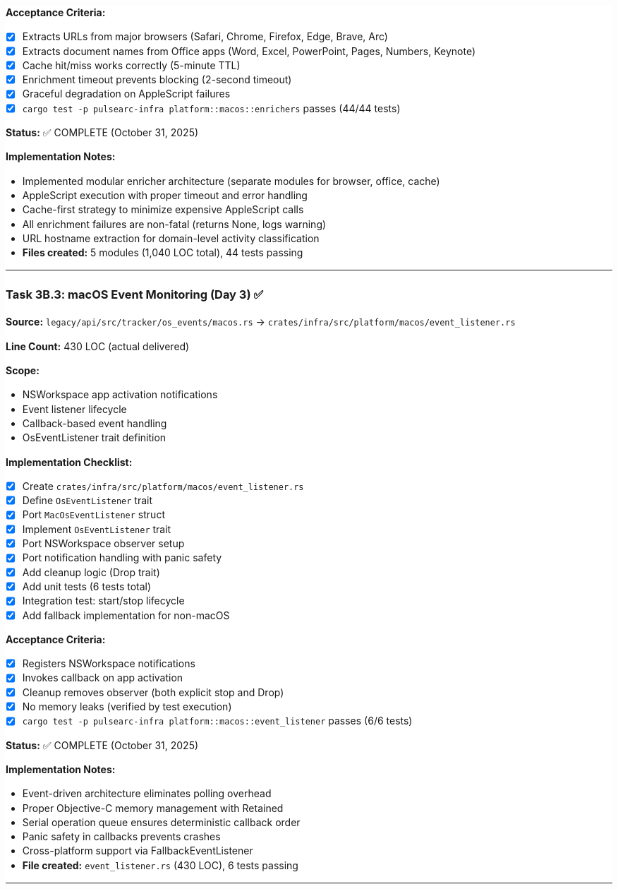 **Acceptance Criteria:**
- [x] Extracts URLs from major browsers (Safari, Chrome, Firefox, Edge, Brave, Arc)
- [x] Extracts document names from Office apps (Word, Excel, PowerPoint, Pages, Numbers, Keynote)
- [x] Cache hit/miss works correctly (5-minute TTL)
- [x] Enrichment timeout prevents blocking (2-second timeout)
- [x] Graceful degradation on AppleScript failures
- [x] `cargo test -p pulsearc-infra platform::macos::enrichers` passes (44/44 tests)

**Status:** ✅ COMPLETE (October 31, 2025)

**Implementation Notes:**
- Implemented modular enricher architecture (separate modules for browser, office, cache)
- AppleScript execution with proper timeout and error handling
- Cache-first strategy to minimize expensive AppleScript calls
- All enrichment failures are non-fatal (returns None, logs warning)
- URL hostname extraction for domain-level activity classification
- **Files created:** 5 modules (1,040 LOC total), 44 tests passing

---

### Task 3B.3: macOS Event Monitoring (Day 3) ✅

**Source:** `legacy/api/src/tracker/os_events/macos.rs` → `crates/infra/src/platform/macos/event_listener.rs`

**Line Count:** 430 LOC (actual delivered)

**Scope:**
- NSWorkspace app activation notifications
- Event listener lifecycle
- Callback-based event handling
- OsEventListener trait definition

**Implementation Checklist:**
- [x] Create `crates/infra/src/platform/macos/event_listener.rs`
- [x] Define `OsEventListener` trait
- [x] Port `MacOsEventListener` struct
- [x] Implement `OsEventListener` trait
- [x] Port NSWorkspace observer setup
- [x] Port notification handling with panic safety
- [x] Add cleanup logic (Drop trait)
- [x] Add unit tests (6 tests total)
- [x] Integration test: start/stop lifecycle
- [x] Add fallback implementation for non-macOS

**Acceptance Criteria:**
- [x] Registers NSWorkspace notifications
- [x] Invokes callback on app activation
- [x] Cleanup removes observer (both explicit stop and Drop)
- [x] No memory leaks (verified by test execution)
- [x] `cargo test -p pulsearc-infra platform::macos::event_listener` passes (6/6 tests)

**Status:** ✅ COMPLETE (October 31, 2025)

**Implementation Notes:**
- Event-driven architecture eliminates polling overhead
- Proper Objective-C memory management with Retained<T>
- Serial operation queue ensures deterministic callback order
- Panic safety in callbacks prevents crashes
- Cross-platform support via FallbackEventListener
- **File created:** `event_listener.rs` (430 LOC), 6 tests passing

---